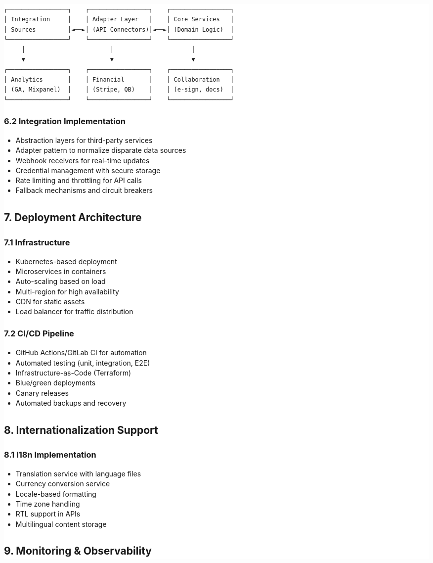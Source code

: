 ```
┌─────────────────┐    ┌─────────────────┐    ┌─────────────────┐
│ Integration     │    │ Adapter Layer   │    │ Core Services   │
│ Sources         │◄──►│ (API Connectors)│◄──►│ (Domain Logic)  │
└─────────────────┘    └─────────────────┘    └─────────────────┘
     │                        │                      │
     ▼                        ▼                      ▼
┌─────────────────┐    ┌─────────────────┐    ┌─────────────────┐
│ Analytics       │    │ Financial       │    │ Collaboration   │
│ (GA, Mixpanel)  │    │ (Stripe, QB)    │    │ (e-sign, docs)  │
└─────────────────┘    └─────────────────┘    └─────────────────┘
```

### 6.2 Integration Implementation
- Abstraction layers for third-party services
- Adapter pattern to normalize disparate data sources
- Webhook receivers for real-time updates
- Credential management with secure storage
- Rate limiting and throttling for API calls
- Fallback mechanisms and circuit breakers

## 7. Deployment Architecture

### 7.1 Infrastructure
- Kubernetes-based deployment
- Microservices in containers
- Auto-scaling based on load
- Multi-region for high availability
- CDN for static assets
- Load balancer for traffic distribution

### 7.2 CI/CD Pipeline
- GitHub Actions/GitLab CI for automation
- Automated testing (unit, integration, E2E)
- Infrastructure-as-Code (Terraform)
- Blue/green deployments
- Canary releases
- Automated backups and recovery

## 8. Internationalization Support

### 8.1 I18n Implementation
- Translation service with language files
- Currency conversion service
- Locale-based formatting
- Time zone handling
- RTL support in APIs
- Multilingual content storage

## 9. Monitoring & Observability
